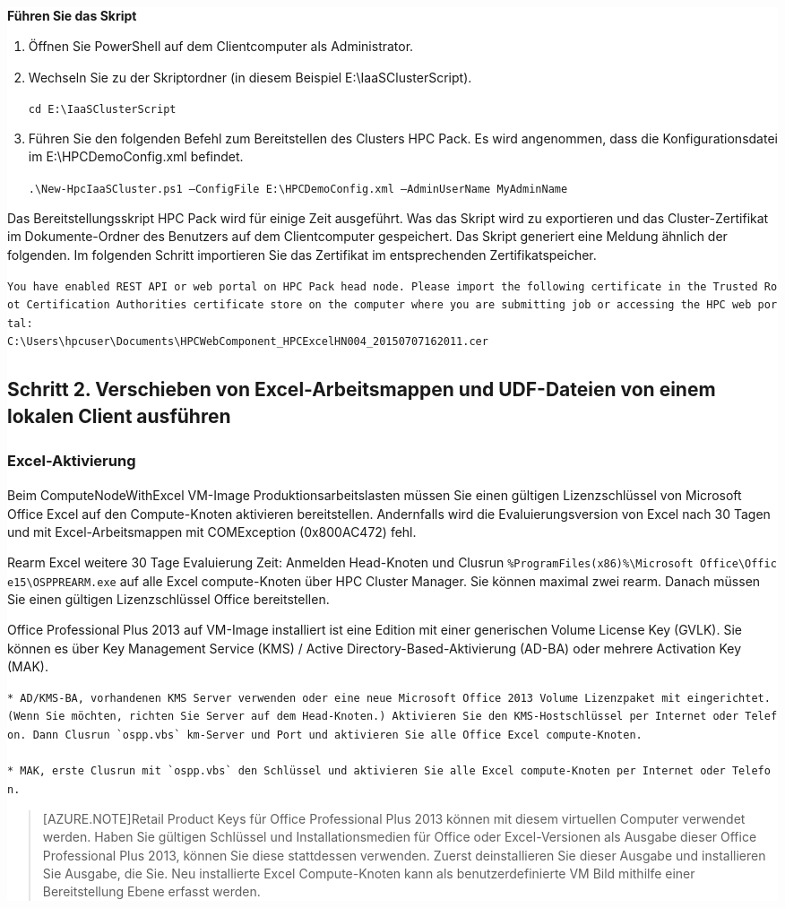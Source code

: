 **Führen Sie das Skript**

1.  Öffnen Sie PowerShell auf dem Clientcomputer als Administrator.

2.  Wechseln Sie zu der Skriptordner (in diesem Beispiel E:\IaaSClusterScript).

    ```
    cd E:\IaaSClusterScript
    ```
    
3.  Führen Sie den folgenden Befehl zum Bereitstellen des Clusters HPC Pack. Es wird angenommen, dass die Konfigurationsdatei im E:\HPCDemoConfig.xml befindet.

    ```
    .\New-HpcIaaSCluster.ps1 –ConfigFile E:\HPCDemoConfig.xml –AdminUserName MyAdminName
    ```

Das Bereitstellungsskript HPC Pack wird für einige Zeit ausgeführt. Was das Skript wird zu exportieren und das Cluster-Zertifikat im Dokumente-Ordner des Benutzers auf dem Clientcomputer gespeichert. Das Skript generiert eine Meldung ähnlich der folgenden. Im folgenden Schritt importieren Sie das Zertifikat im entsprechenden Zertifikatspeicher.    
    
    You have enabled REST API or web portal on HPC Pack head node. Please import the following certificate in the Trusted Root Certification Authorities certificate store on the computer where you are submitting job or accessing the HPC web portal:
    C:\Users\hpcuser\Documents\HPCWebComponent_HPCExcelHN004_20150707162011.cer

## <a name="step-2-offload-excel-workbooks-and-run-udfs-from-an-on-premises-client"></a>Schritt 2. Verschieben von Excel-Arbeitsmappen und UDF-Dateien von einem lokalen Client ausführen

### <a name="excel-activation"></a>Excel-Aktivierung

Beim ComputeNodeWithExcel VM-Image Produktionsarbeitslasten müssen Sie einen gültigen Lizenzschlüssel von Microsoft Office Excel auf den Compute-Knoten aktivieren bereitstellen. Andernfalls wird die Evaluierungsversion von Excel nach 30 Tagen und mit Excel-Arbeitsmappen mit COMException (0x800AC472) fehl. 

Rearm Excel weitere 30 Tage Evaluierung Zeit: Anmelden Head-Knoten und Clusrun `%ProgramFiles(x86)%\Microsoft Office\Office15\OSPPREARM.exe` auf alle Excel compute-Knoten über HPC Cluster Manager. Sie können maximal zwei rearm. Danach müssen Sie einen gültigen Lizenzschlüssel Office bereitstellen.

Office Professional Plus 2013 auf VM-Image installiert ist eine Edition mit einer generischen Volume License Key (GVLK). Sie können es über Key Management Service (KMS) / Active Directory-Based-Aktivierung (AD-BA) oder mehrere Activation Key (MAK). 

    * AD/KMS-BA, vorhandenen KMS Server verwenden oder eine neue Microsoft Office 2013 Volume Lizenzpaket mit eingerichtet. (Wenn Sie möchten, richten Sie Server auf dem Head-Knoten.) Aktivieren Sie den KMS-Hostschlüssel per Internet oder Telefon. Dann Clusrun `ospp.vbs` km-Server und Port und aktivieren Sie alle Office Excel compute-Knoten. 
    
    * MAK, erste Clusrun mit `ospp.vbs` den Schlüssel und aktivieren Sie alle Excel compute-Knoten per Internet oder Telefon. 

>[AZURE.NOTE]Retail Product Keys für Office Professional Plus 2013 können mit diesem virtuellen Computer verwendet werden. Haben Sie gültigen Schlüssel und Installationsmedien für Office oder Excel-Versionen als Ausgabe dieser Office Professional Plus 2013, können Sie diese stattdessen verwenden. Zuerst deinstallieren Sie dieser Ausgabe und installieren Sie Ausgabe, die Sie. Neu installierte Excel Compute-Knoten kann als benutzerdefinierte VM Bild mithilfe einer Bereitstellung Ebene erfasst werden.


[scenario]: ./media/virtual-machines-windows-excel-cluster-hpcpack/scenario.png
[github]: ./media/virtual-machines-windows-excel-cluster-hpcpack/github.png
[template]: ./media/virtual-machines-windows-excel-cluster-hpcpack/template.png
[parameters]: ./media/virtual-machines-windows-excel-cluster-hpcpack/parameters.png
[create]: ./media/virtual-machines-windows-excel-cluster-hpcpack/create.png
[connect]: ./media/virtual-machines-windows-excel-cluster-hpcpack/connect.png
[cert]: ./media/virtual-machines-windows-excel-cluster-hpcpack/cert.png
[addin]: ./media/virtual-machines-windows-excel-cluster-hpcpack/addin.png
[macro]: ./media/virtual-machines-windows-excel-cluster-hpcpack/macro.png
[options]: ./media/virtual-machines-windows-excel-cluster-hpcpack/options.png
[run]: ./media/virtual-machines-windows-excel-cluster-hpcpack/run.png
[endpoint]: ./media/virtual-machines-windows-excel-cluster-hpcpack/endpoint.png
[udf]: ./media/virtual-machines-windows-excel-cluster-hpcpack/udf.png